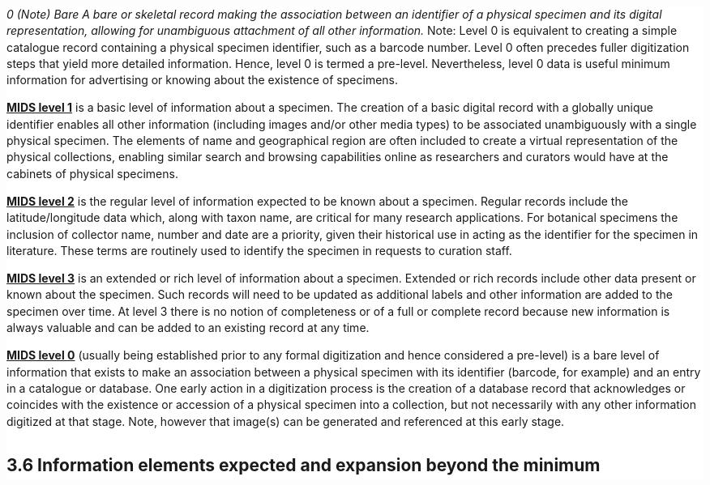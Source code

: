    </td>
  </tr>
  <tr>
   <td><em>0 (Note)</em>
   </td>
   <td><em>Bare</em>
   </td>
   <td><em>A bare or skeletal record making the association between an identifier of a physical specimen and its digital representation, allowing for unambiguous attachment of all other information.</em>
   </td>
  </tr>
  <tfoot>
   <tr>
    <th style="font-weight:400;text-align:left" colspan="3" >
     Note:	Level 0 is equivalent to creating a simple catalogue record containing a physical specimen identifier, such as a barcode number. Level 0 often precedes fuller digitization steps that yield more detailed information. Hence, level 0 is termed a pre-level. Nevertheless, level 0 data is useful minimum information for advertising or knowing about the existence of specimens.
    </th>
   </tr>
  <tfoot>
</table>

**<span style="text-decoration:underline;">MIDS level 1</span>** is a basic level of information about a specimen. The creation of a basic digital record with a globally unique identifier enables all other information (including images and/or other media types) to be associated unambiguously with a single physical specimen. The elements of name and geographical region are often included to create a virtual representation of the physical collections, enabling similar search and browsing capabilities online as researchers and curators would have at the cabinets of physical specimens.

**<span style="text-decoration:underline;">MIDS level 2</span>** is the regular level of information expected to be known about a specimen. Regular records include the latitude/longitude data which, along with taxon name, are critical for many research applications. For botanical specimens the inclusion of collector name, number and date are a priority, given their historical use in acting as the identifier for the specimen in literature. These terms are routinely used to identify the specimen in requests to curation staff.

**<span style="text-decoration:underline;">MIDS level 3</span>** is an extended or rich level of information about a specimen. Extended or rich records include other data present or known about the specimen. Such records will need to be updated as additional labels and other information are added to the specimen over time. At level 3 there is no notion of completeness or of a full or complete record because new information is always valuable and can be added to an existing record at any time.

**<span style="text-decoration:underline;">MIDS level 0</span>** (usually being established prior to any formal digitization and hence considered a pre-level) is a bare level of information that exists to make an association between a physical specimen with its identifier (barcode, for example) and an entry in a catalogue or database. One early action in a digitization process is the creation of a database record that acknowledges or coincides with the existence or accession of a physical specimen into a collection, but not necessarily with any other information digitized at that stage. Note, however that image(s) can be generated and referenced at this early stage.

## 3.6 Information elements expected and expansion beyond the minimum
